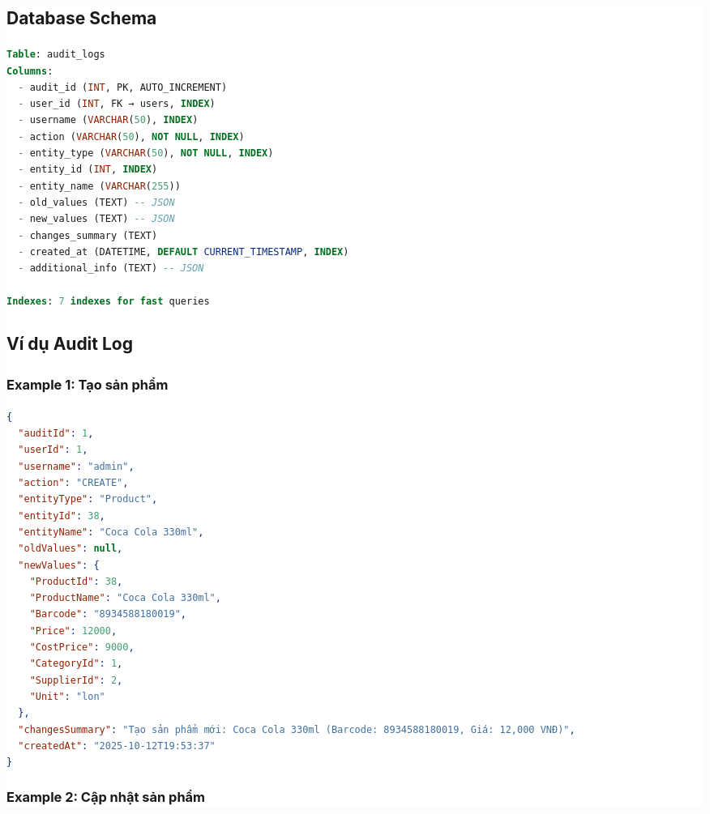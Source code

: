 ## Database Schema

```sql
Table: audit_logs
Columns:
  - audit_id (INT, PK, AUTO_INCREMENT)
  - user_id (INT, FK → users, INDEX)
  - username (VARCHAR(50), INDEX)
  - action (VARCHAR(50), NOT NULL, INDEX)
  - entity_type (VARCHAR(50), NOT NULL, INDEX)
  - entity_id (INT, INDEX)
  - entity_name (VARCHAR(255))
  - old_values (TEXT) -- JSON
  - new_values (TEXT) -- JSON
  - changes_summary (TEXT)
  - created_at (DATETIME, DEFAULT CURRENT_TIMESTAMP, INDEX)
  - additional_info (TEXT) -- JSON

Indexes: 7 indexes for fast queries
```

## Ví dụ Audit Log

### Example 1: Tạo sản phẩm

```json
{
  "auditId": 1,
  "userId": 1,
  "username": "admin",
  "action": "CREATE",
  "entityType": "Product",
  "entityId": 38,
  "entityName": "Coca Cola 330ml",
  "oldValues": null,
  "newValues": {
    "ProductId": 38,
    "ProductName": "Coca Cola 330ml",
    "Barcode": "8934588180019",
    "Price": 12000,
    "CostPrice": 9000,
    "CategoryId": 1,
    "SupplierId": 2,
    "Unit": "lon"
  },
  "changesSummary": "Tạo sản phẩm mới: Coca Cola 330ml (Barcode: 8934588180019, Giá: 12,000 VNĐ)",
  "createdAt": "2025-10-12T19:53:37"
}
```

### Example 2: Cập nhật sản phẩm
